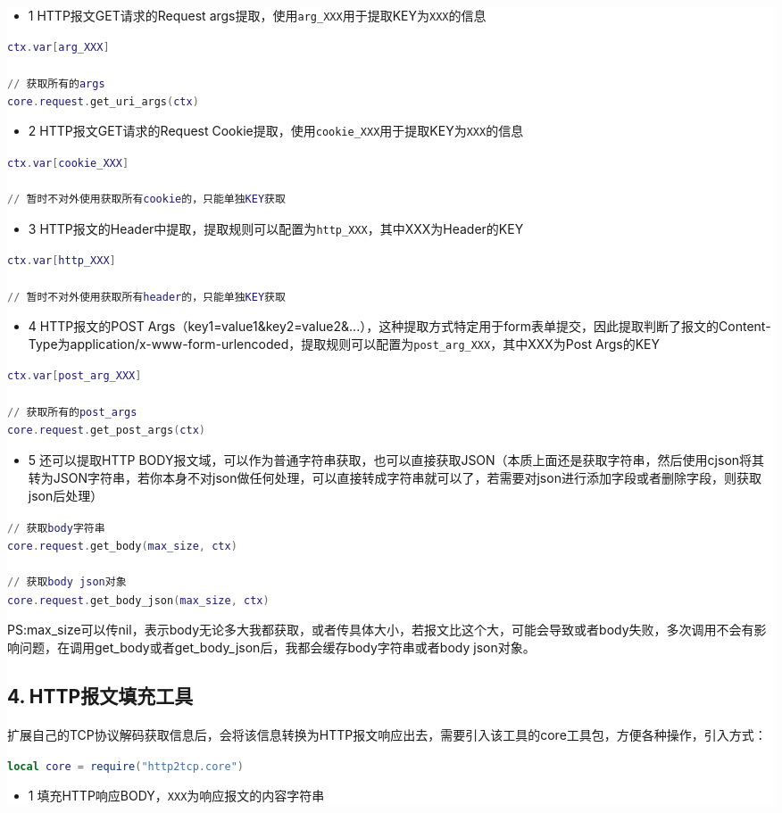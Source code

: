 - 1 HTTP报文GET请求的Request args提取，使用`arg_XXX`用于提取KEY为`XXX`的信息

```lua
ctx.var[arg_XXX]

// 获取所有的args
core.request.get_uri_args(ctx)
```

- 2 HTTP报文GET请求的Request Cookie提取，使用`cookie_XXX`用于提取KEY为`XXX`的信息

```lua
ctx.var[cookie_XXX]

// 暂时不对外使用获取所有cookie的，只能单独KEY获取
```

- 3 HTTP报文的Header中提取，提取规则可以配置为`http_XXX`，其中XXX为Header的KEY

```lua
ctx.var[http_XXX]

// 暂时不对外使用获取所有header的，只能单独KEY获取
```

- 4 HTTP报文的POST Args（key1=value1&key2=value2&...），这种提取方式特定用于form表单提交，因此提取判断了报文的Content-Type为application/x-www-form-urlencoded，提取规则可以配置为`post_arg_XXX`，其中XXX为Post Args的KEY

```lua
ctx.var[post_arg_XXX]

// 获取所有的post_args
core.request.get_post_args(ctx)
```

- 5 还可以提取HTTP BODY报文域，可以作为普通字符串获取，也可以直接获取JSON（本质上面还是获取字符串，然后使用cjson将其转为JSON字符串，若你本身不对json做任何处理，可以直接转成字符串就可以了，若需要对json进行添加字段或者删除字段，则获取json后处理）

```lua
// 获取body字符串
core.request.get_body(max_size, ctx)

// 获取body json对象
core.request.get_body_json(max_size, ctx)
```

PS:max_size可以传nil，表示body无论多大我都获取，或者传具体大小，若报文比这个大，可能会导致或者body失败，多次调用不会有影响问题，在调用get_body或者get_body_json后，我都会缓存body字符串或者body json对象。

## 4. HTTP报文填充工具

扩展自己的TCP协议解码获取信息后，会将该信息转换为HTTP报文响应出去，需要引入该工具的core工具包，方便各种操作，引入方式：

```lua
local core = require("http2tcp.core")
```

- 1 填充HTTP响应BODY，`XXX`为响应报文的内容字符串
